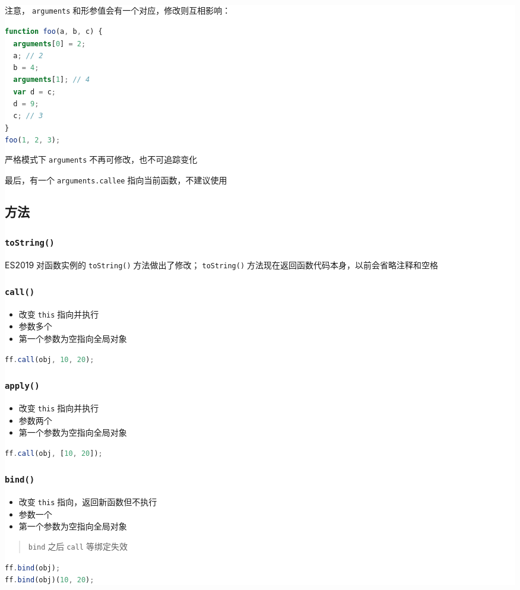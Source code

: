 注意， `arguments` 和形参值会有一个对应，修改则互相影响：

```js
function foo(a, b, c) {
  arguments[0] = 2;
  a; // 2
  b = 4;
  arguments[1]; // 4
  var d = c;
  d = 9;
  c; // 3
}
foo(1, 2, 3);
```

严格模式下 `arguments` 不再可修改，也不可追踪变化

最后，有一个 `arguments.callee` 指向当前函数，不建议使用

## 方法

### `toString()`

ES2019 对函数实例的 `toString()` 方法做出了修改； `toString()` 方法现在返回函数代码本身，以前会省略注释和空格

### `call()`

- 改变 `this` 指向并执行
- 参数多个
- 第一个参数为空指向全局对象

```js
ff.call(obj, 10, 20);
```

### `apply()`

- 改变 `this` 指向并执行
- 参数两个
- 第一个参数为空指向全局对象

```js
ff.call(obj, [10, 20]);
```

### `bind()`

- 改变 `this` 指向，返回新函数但不执行
- 参数一个
- 第一个参数为空指向全局对象

> `bind` 之后 `call` 等绑定失效

```js
ff.bind(obj);
ff.bind(obj)(10, 20);
```
